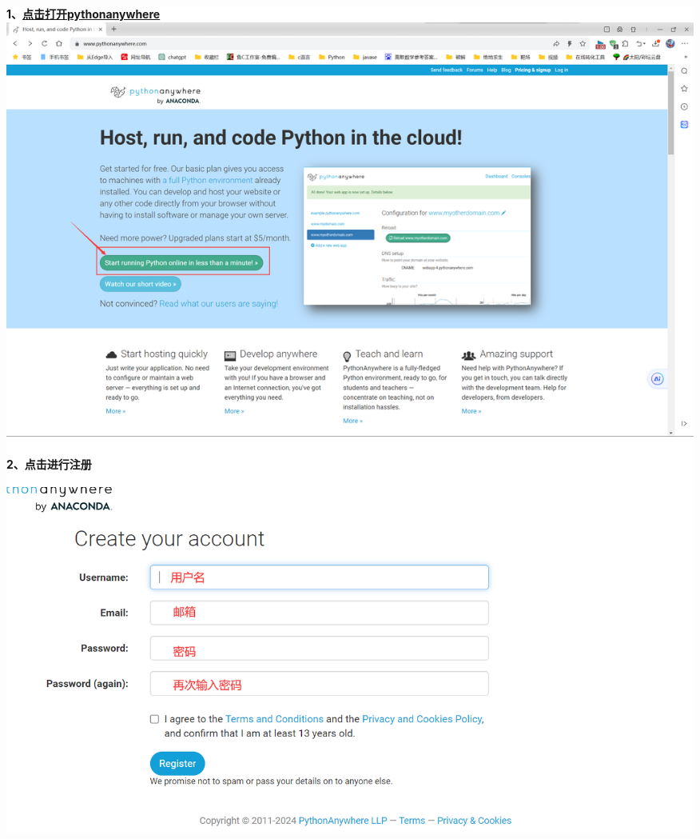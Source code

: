 #### 1、[点击打开pythonanywhere](https://www.pythonanywhere.com/)![16](./img/16.png)

#### 2、点击进行注册

<img src="./img/18.png" alt="18" style="zoom: 67%;" />
